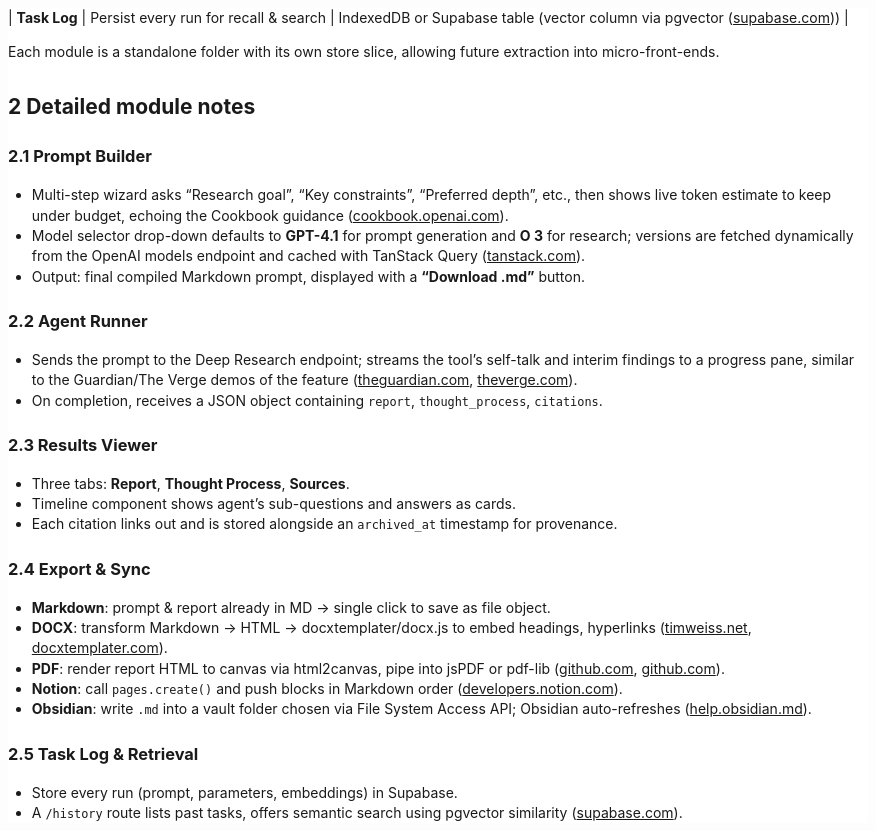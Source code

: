 | **Task Log**       | Persist every run for recall & search                                                                                                                                                                                                                                                                                                                                                                | IndexedDB or Supabase table (vector column via pgvector ([supabase.com](https://supabase.com/docs/guides/database/extensions/pgvector?utm_source=chatgpt.com))) |

Each module is a standalone folder with its own store slice, allowing future extraction into micro-front-ends.

## 2  Detailed module notes

### 2.1 Prompt Builder

* Multi-step wizard asks “Research goal”, “Key constraints”, “Preferred depth”, etc., then shows live token estimate to keep under budget, echoing the Cookbook guidance ([cookbook.openai.com](https://cookbook.openai.com/examples/deep_research_api/introduction_to_deep_research_api_agents?utm_source=chatgpt.com)).
* Model selector drop-down defaults to **GPT-4.1** for prompt generation and **O 3** for research; versions are fetched dynamically from the OpenAI models endpoint and cached with TanStack Query ([tanstack.com](https://tanstack.com/query/v4/docs/framework/react/overview?utm_source=chatgpt.com)).
* Output: final compiled Markdown prompt, displayed with a **“Download .md”** button.

### 2.2 Agent Runner

* Sends the prompt to the Deep Research endpoint; streams the tool’s self-talk and interim findings to a progress pane, similar to the Guardian/The Verge demos of the feature ([theguardian.com](https://www.theguardian.com/technology/2025/feb/03/openai-deep-research-agent-chatgpt-deepseek?utm_source=chatgpt.com), [theverge.com](https://www.theverge.com/news/604902/chagpt-deep-research-ai-agent?utm_source=chatgpt.com)).
* On completion, receives a JSON object containing `report`, `thought_process`, `citations`.

### 2.3 Results Viewer

* Three tabs: **Report**, **Thought Process**, **Sources**.
* Timeline component shows agent’s sub-questions and answers as cards.
* Each citation links out and is stored alongside an `archived_at` timestamp for provenance.

### 2.4 Export & Sync

* **Markdown**: prompt & report already in MD → single click to save as file object.
* **DOCX**: transform Markdown → HTML → docxtemplater/docx.js to embed headings, hyperlinks ([timweiss.net](https://timweiss.net/blog/2022-08-29-generating-word-documents-with-docxtemplater-in-nodejs/?utm_source=chatgpt.com), [docxtemplater.com](https://docxtemplater.com/?utm_source=chatgpt.com)).
* **PDF**: render report HTML to canvas via html2canvas, pipe into jsPDF or pdf-lib ([github.com](https://github.com/apipemc/jspdf-react?utm_source=chatgpt.com), [github.com](https://github.com/surajsnanavare/react-pdf-export?utm_source=chatgpt.com)).
* **Notion**: call `pages.create()` and push blocks in Markdown order ([developers.notion.com](https://developers.notion.com/docs/working-with-page-content?utm_source=chatgpt.com)).
* **Obsidian**: write `.md` into a vault folder chosen via File System Access API; Obsidian auto-refreshes ([help.obsidian.md](https://help.obsidian.md/data-storage?utm_source=chatgpt.com)).

### 2.5 Task Log & Retrieval

* Store every run (prompt, parameters, embeddings) in Supabase.
* A `/history` route lists past tasks, offers semantic search using pgvector similarity ([supabase.com](https://supabase.com/docs/guides/database/extensions/pgvector?utm_source=chatgpt.com)).

